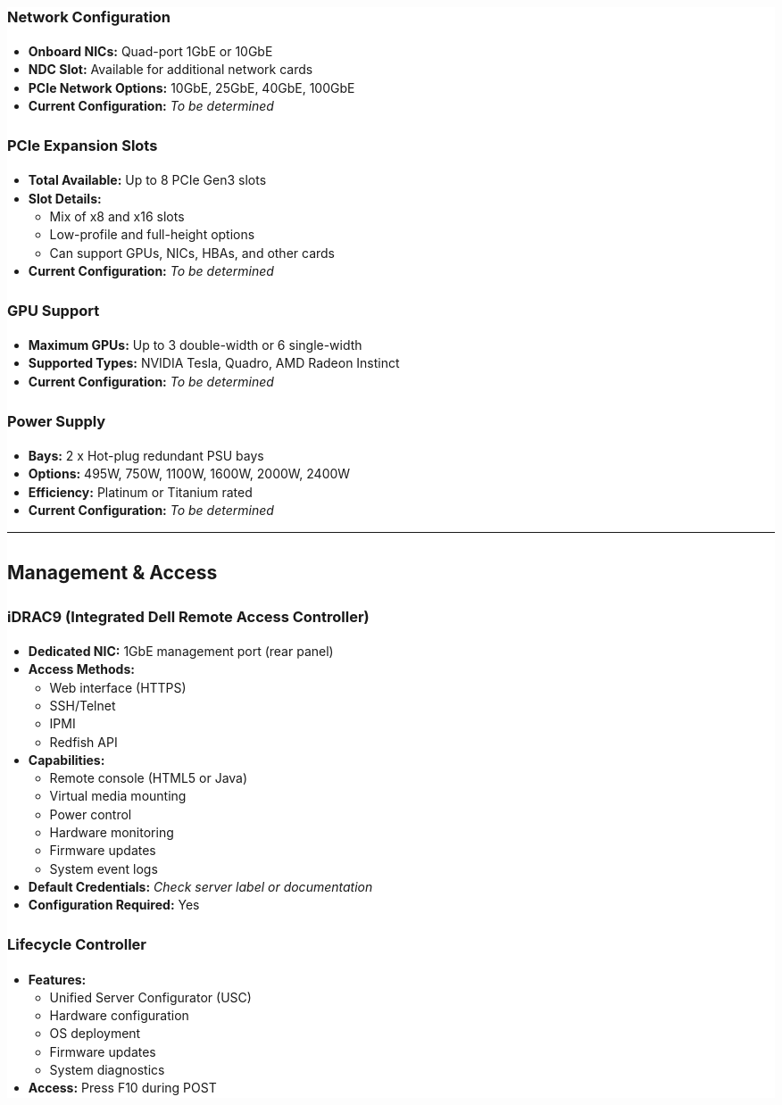 ### Network Configuration
- **Onboard NICs:** Quad-port 1GbE or 10GbE
- **NDC Slot:** Available for additional network cards
- **PCIe Network Options:** 10GbE, 25GbE, 40GbE, 100GbE
- **Current Configuration:** *To be determined*

### PCIe Expansion Slots
- **Total Available:** Up to 8 PCIe Gen3 slots
- **Slot Details:**
  - Mix of x8 and x16 slots
  - Low-profile and full-height options
  - Can support GPUs, NICs, HBAs, and other cards
- **Current Configuration:** *To be determined*

### GPU Support
- **Maximum GPUs:** Up to 3 double-width or 6 single-width
- **Supported Types:** NVIDIA Tesla, Quadro, AMD Radeon Instinct
- **Current Configuration:** *To be determined*

### Power Supply
- **Bays:** 2 x Hot-plug redundant PSU bays
- **Options:** 495W, 750W, 1100W, 1600W, 2000W, 2400W
- **Efficiency:** Platinum or Titanium rated
- **Current Configuration:** *To be determined*

---

## Management & Access

### iDRAC9 (Integrated Dell Remote Access Controller)
- **Dedicated NIC:** 1GbE management port (rear panel)
- **Access Methods:**
  - Web interface (HTTPS)
  - SSH/Telnet
  - IPMI
  - Redfish API
- **Capabilities:**
  - Remote console (HTML5 or Java)
  - Virtual media mounting
  - Power control
  - Hardware monitoring
  - Firmware updates
  - System event logs
- **Default Credentials:** *Check server label or documentation*
- **Configuration Required:** Yes

### Lifecycle Controller
- **Features:**
  - Unified Server Configurator (USC)
  - Hardware configuration
  - OS deployment
  - Firmware updates
  - System diagnostics
- **Access:** Press F10 during POST
